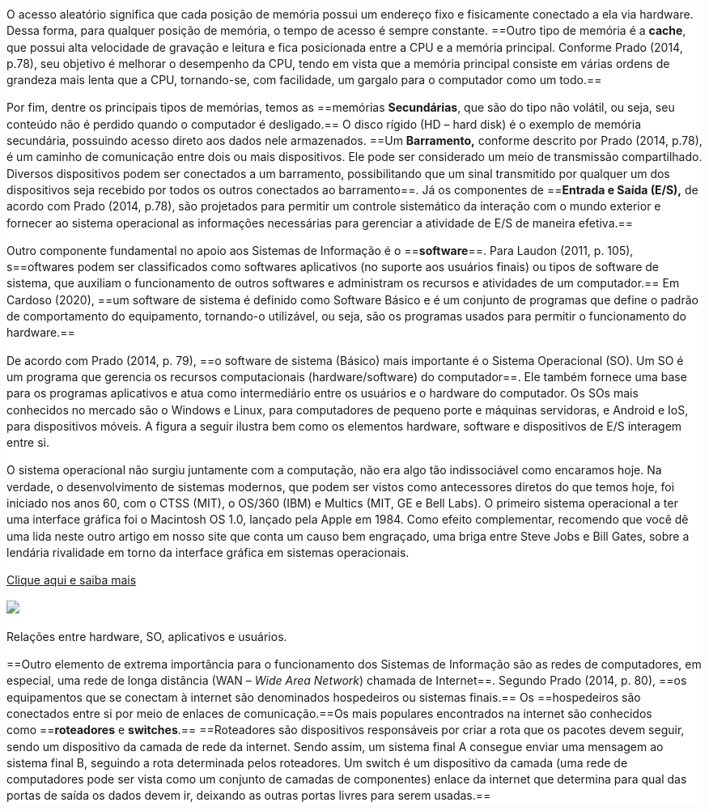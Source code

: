 O acesso aleatório significa que cada posição de memória possui um endereço fixo e fisicamente conectado a ela via hardware. Dessa forma, para qualquer posição de memória, o tempo de acesso é sempre constante. ==Outro tipo de memória é a **cache**, que possui alta velocidade de gravação e leitura e fica posicionada entre a CPU e a memória principal. Conforme Prado (2014, p.78), seu objetivo é melhorar o desempenho da CPU, tendo em vista que a memória principal consiste em várias ordens de grandeza mais lenta que a CPU, tornando-se, com facilidade, um gargalo para o computador como um todo.==

Por fim, dentre os principais tipos de memórias, temos as ==memórias **Secundárias**, que são do tipo não volátil, ou seja, seu conteúdo não é perdido quando o computador é desligado.== O disco rígido (HD – hard disk) é o exemplo de memória secundária, possuindo acesso direto aos dados nele armazenados. ==Um **Barramento,** conforme descrito por Prado (2014, p.78), é um caminho de comunicação entre dois ou mais dispositivos. Ele pode ser considerado um meio de transmissão compartilhado. Diversos dispositivos podem ser conectados a um barramento, possibilitando que um sinal transmitido por qualquer um dos dispositivos seja recebido por todos os outros conectados ao barramento==. Já os componentes de ==**Entrada e Saída (E/S),** de acordo com Prado (2014, p.78), são projetados para permitir um controle sistemático da interação com o mundo exterior e fornecer ao sistema operacional as informações necessárias para gerenciar a atividade de E/S de maneira efetiva.==

Outro componente fundamental no apoio aos Sistemas de Informação é o ==**software**==. Para Laudon (2011, p. 105), s==oftwares podem ser classificados como softwares aplicativos (no suporte aos usuários finais) ou tipos de software de sistema, que auxiliam o funcionamento de outros softwares e administram os recursos e atividades de um computador.== Em Cardoso (2020), ==um software de sistema é definido como Software Básico e é um conjunto de programas que define o padrão de comportamento do equipamento, tornando-o utilizável, ou seja, são os programas usados para permitir o funcionamento do hardware.==

De acordo com Prado (2014, p. 79), ==o software de sistema (Básico) mais importante é o Sistema Operacional (SO). Um SO é um programa que gerencia os recursos computacionais (hardware/software) do computador==. Ele também fornece uma base para os programas aplicativos e atua como intermediário entre os usuários e o hardware do computador. Os SOs mais conhecidos no mercado são o Windows e Linux, para computadores de pequeno porte e máquinas servidoras, e Android e IoS, para dispositivos móveis. A figura a seguir ilustra bem como os elementos hardware, software e dispositivos de E/S interagem entre si.

O sistema operacional não surgiu juntamente com a computação, não era algo tão indissociável como encaramos hoje. Na verdade, o desenvolvimento de sistemas modernos, que podem ser vistos como antecessores diretos do que temos hoje, foi iniciado nos anos 60, com o CTSS (MIT), o OS/360 (IBM) e Multics (MIT, GE e Bell Labs). O primeiro sistema operacional a ter uma interface gráfica foi o Macintosh OS 1.0, lançado pela Apple em 1984. Como efeito complementar, recomendo que você dê uma lida neste outro artigo em nosso site que conta um causo bem engraçado, uma briga entre Steve Jobs e Bill Gates, sobre a lendária rivalidade em torno da interface gráfica em sistemas operacionais.

[Clique aqui e saiba mais](https://www.hardware.com.br/artigos/o-que-e-um-sistema-operacional)

![](https://ceadconteudo.uvv.br/wp-content/uploads/2023/05/20230531-image-17-680x566.png)

Relações entre hardware, SO, aplicativos e usuários.

==Outro elemento de extrema importância para o funcionamento dos Sistemas de Informação são as redes de computadores, em especial, uma rede de longa distância (WAN – _Wide Area Network_) chamada de Internet==. Segundo Prado (2014, p. 80), ==os equipamentos que se conectam à internet são denominados hospedeiros ou sistemas finais.== Os ==hospedeiros são conectados entre si por meio de enlaces de comunicação.==Os mais populares encontrados na internet são conhecidos como ==**roteadores** e **switches**.== ==Roteadores são dispositivos responsáveis por criar a rota que os pacotes devem seguir, sendo um dispositivo da camada de rede da internet. Sendo assim, um sistema final A consegue enviar uma mensagem ao sistema final B, seguindo a rota determinada pelos roteadores. Um switch é um dispositivo da camada (uma rede de computadores pode ser vista como um conjunto de camadas de componentes) enlace da internet que determina para qual das portas de saída os dados devem ir, deixando as outras portas livres para serem usadas.==
